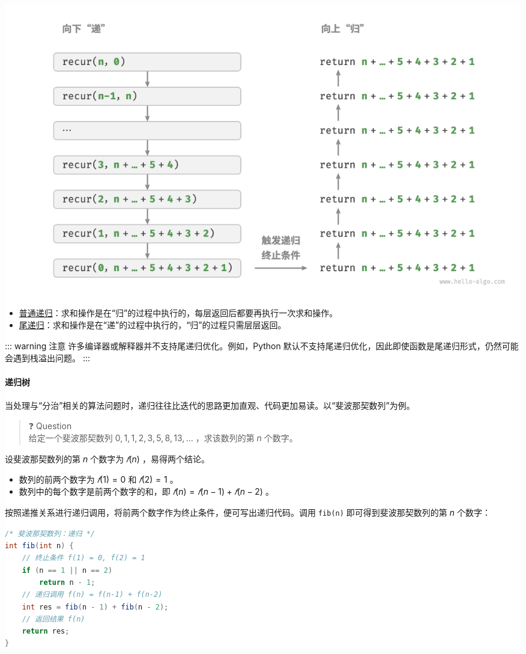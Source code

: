![尾递归过程](./assets/tail_recursion_sum.png)

- <u>普通递归</u>：求和操作是在“归”的过程中执行的，每层返回后都要再执行一次求和操作。
- <u>尾递归</u>：求和操作是在“递”的过程中执行的，“归”的过程只需层层返回。

::: warning 注意
许多编译器或解释器并不支持尾递归优化。例如，Python 默认不支持尾递归优化，因此即使函数是尾递归形式，仍然可能会遇到栈溢出问题。
:::

#### 递归树

当处理与“分治”相关的算法问题时，递归往往比迭代的思路更加直观、代码更加易读。以“斐波那契数列”为例。

> ❓ Question  
> 给定一个斐波那契数列 $0,1,1,2,3,5,8,13,…$ ，求该数列的第 $n$ 个数字。

设斐波那契数列的第 $n$ 个数字为 $𝑓(n)$ ，易得两个结论。

- 数列的前两个数字为 $𝑓(1)=0$ 和 $𝑓(2)=1$ 。
- 数列中的每个数字是前两个数字的和，即 $𝑓(n)=𝑓(n−1)+𝑓(n−2)$ 。

按照递推关系进行递归调用，将前两个数字作为终止条件，便可写出递归代码。调用 `fib(n)` 即可得到斐波那契数列的第 $n$ 个数字：

```java
/* 斐波那契数列：递归 */
int fib(int n) {
    // 终止条件 f(1) = 0, f(2) = 1
    if (n == 1 || n == 2)
        return n - 1;
    // 递归调用 f(n) = f(n-1) + f(n-2)
    int res = fib(n - 1) + fib(n - 2);
    // 返回结果 f(n)
    return res;
}
```
